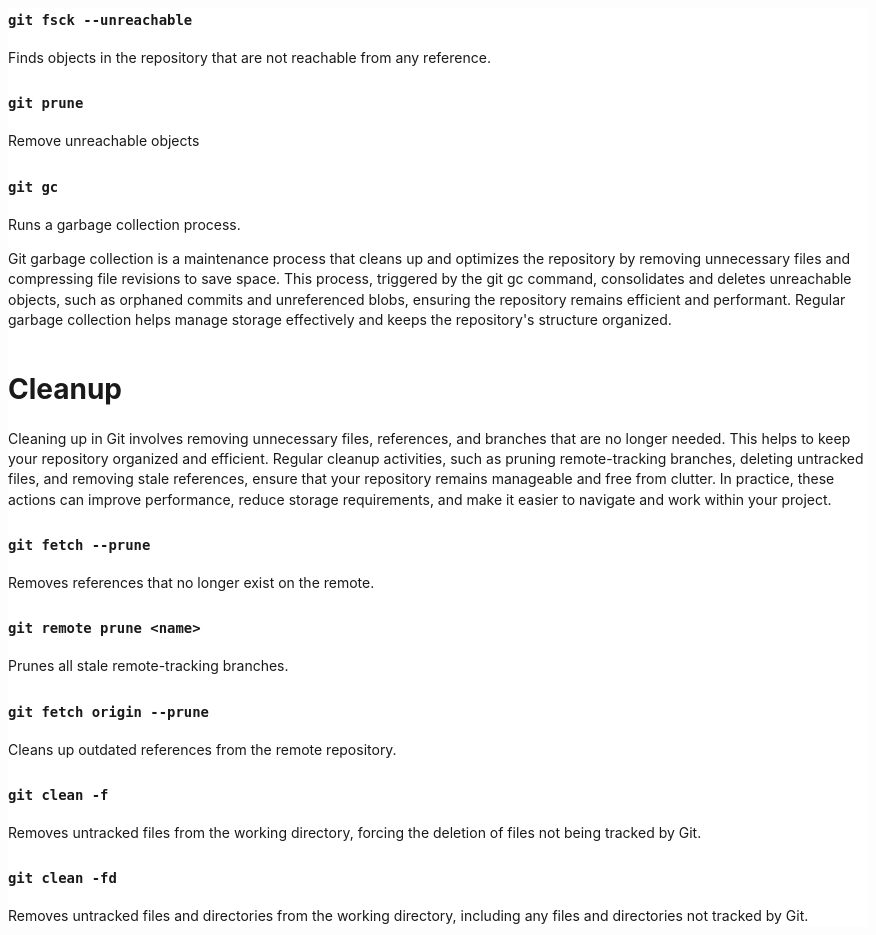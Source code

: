 ### `git fsck --unreachable`

Finds objects in the repository that are not reachable from any
reference.

### `git prune`

Remove unreachable objects

### `git gc`

Runs a garbage collection process.

Git garbage collection is a maintenance process that cleans up and
optimizes the repository by removing unnecessary files and compressing
file revisions to save space. This process, triggered by the git gc
command, consolidates and deletes unreachable objects, such as orphaned
commits and unreferenced blobs, ensuring the repository remains
efficient and performant. Regular garbage collection helps manage
storage effectively and keeps the repository's structure organized.

# **Cleanup**

Cleaning up in Git involves removing unnecessary files, references, and
branches that are no longer needed. This helps to keep your repository
organized and efficient. Regular cleanup activities, such as pruning
remote-tracking branches, deleting untracked files, and removing stale
references, ensure that your repository remains manageable and free from
clutter. In practice, these actions can improve performance, reduce
storage requirements, and make it easier to navigate and work within
your project.

### `git fetch --prune`

Removes references that no longer exist on the remote.

### `git remote prune <name>`

Prunes all stale remote-tracking branches.

### `git fetch origin --prune`

Cleans up outdated references from the remote repository.

### `git clean -f`

Removes untracked files from the working directory, forcing the deletion
of files not being tracked by Git.

### `git clean -fd`

Removes untracked files and directories from the working directory,
including any files and directories not tracked by Git.
